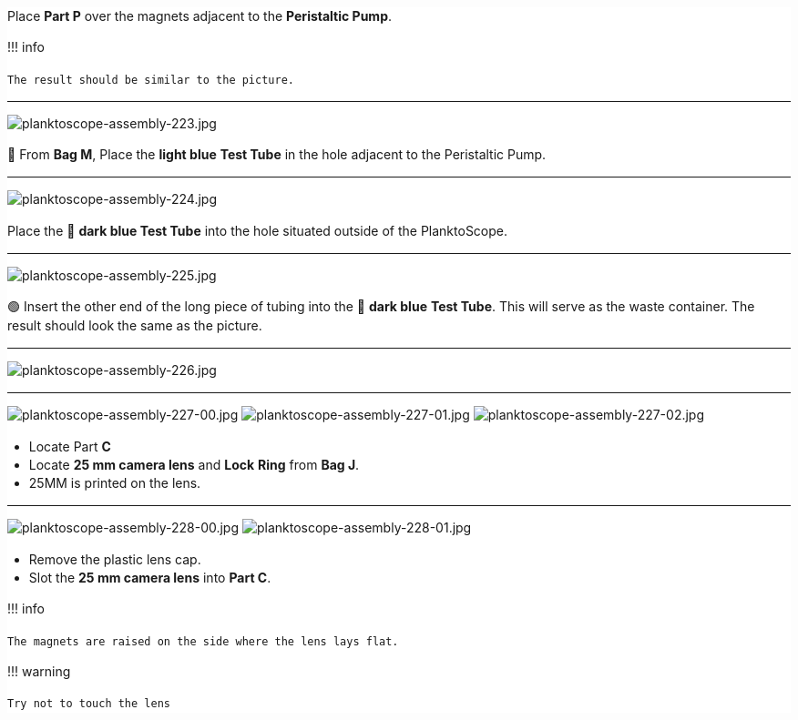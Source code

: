 Place **Part P** over the magnets adjacent to the **Peristaltic Pump**.

!!! info

    The result should be similar to the picture.

---

![planktoscope-assembly-223.jpg](images/planktoscope-assembly-223.jpg)

🔴 From **Bag M**, Place the **light blue** **Test Tube** in the hole adjacent to the Peristaltic Pump.

---

![planktoscope-assembly-224.jpg](images/planktoscope-assembly-224.jpg)

Place the 🔵 **dark blue Test Tube** into the hole situated outside of the PlanktoScope.

---

![planktoscope-assembly-225.jpg](images/planktoscope-assembly-225.jpg)

🟢 Insert the other end of the long piece of tubing into the 🔵 **dark blue** **Test Tube**. This will serve as the waste container. The result should look the same as the picture.

---

![planktoscope-assembly-226.jpg](images/planktoscope-assembly-226.jpg)

---

![planktoscope-assembly-227-00.jpg](images/planktoscope-assembly-227-00.jpg)
![planktoscope-assembly-227-01.jpg](images/planktoscope-assembly-227-01.jpg)
![planktoscope-assembly-227-02.jpg](images/planktoscope-assembly-227-02.jpg)

- Locate Part **C**
- Locate **25 mm camera lens** and **Lock** **Ring** from **Bag J**.
- 25MM is printed on the lens.

---

![planktoscope-assembly-228-00.jpg](images/planktoscope-assembly-228-00.jpg)
![planktoscope-assembly-228-01.jpg](images/planktoscope-assembly-228-01.jpg)

- Remove the plastic lens cap.
- Slot the **25 mm camera lens** into **Part C**.

!!! info

    The magnets are raised on the side where the lens lays flat.

!!! warning

    Try not to touch the lens
